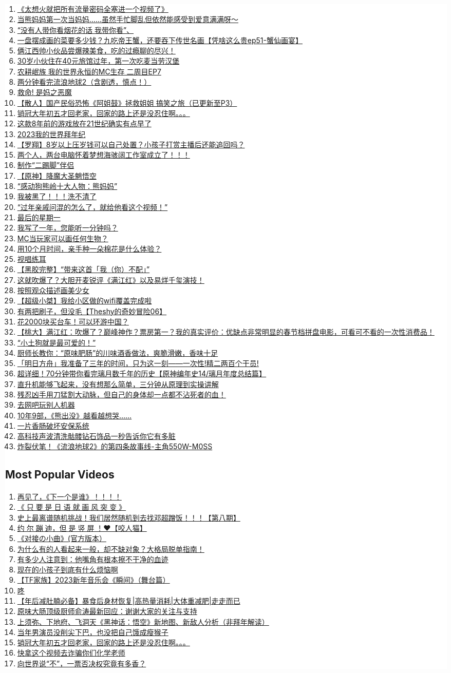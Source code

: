 1. [《太想火就把所有流量密码全塞进一个视频了》](https://www.bilibili.com/video/BV1kY4y1d7xT)
1. [当熊妈妈第一次当妈妈……虽然手忙脚乱但依然能感受到爱意满满呀～](https://www.bilibili.com/video/BV1CR4y1a7Qp)
1. [“没有人带你看烟花的话 我带你看”、](https://www.bilibili.com/video/BV19G4y1F74j)
1. [一盘摆成画的菜要多少钱？九吃帝王蟹，还要吞下传世名画【凭啥这么贵ep51-蟹仙画宴】](https://www.bilibili.com/video/BV19y4y1R7ry)
1. [俩江西帅小伙品尝爆辣美食，吃的过瘾聊的尽兴！](https://www.bilibili.com/video/BV1nY4y1o7Dn)
1. [30岁小伙住在40元旅馆过年，第一次吃麦当劳汉堡](https://www.bilibili.com/video/BV1BY4y1d7nC)
1. [农耕岷族 我的世界永恒的MC生存 二周目EP7](https://www.bilibili.com/video/BV1934y1Z7GG)
1. [两分钟看完流浪地球2（含剧透，慎点！）](https://www.bilibili.com/video/BV14x4y1M7Bs)
1. [救命! 是妈之恶魔](https://www.bilibili.com/video/BV1K84y177Am)
1. [【散人】国产民俗恐怖《阿姐鼓》拯救姐姐 搞笑之旅（已更新至P3）](https://www.bilibili.com/video/BV14v4y1k7zB)
1. [销冠大年初五才回老家，回家的路上还是没忍住啊。。。](https://www.bilibili.com/video/BV1bv4y1k75m)
1. [这款8年前的游戏放在21世纪确实有点早了](https://www.bilibili.com/video/BV18Y411X7wJ)
1. [2023我的世界拜年纪](https://www.bilibili.com/video/BV1a24y167fo)
1. [【罗翔】8岁以上压岁钱可以自己处置？小孩子打赏主播后还能追回吗？](https://www.bilibili.com/video/BV1PT411y7RU)
1. [两个人，两台电脑怀着梦想海骇阔工作室成立了！！！](https://www.bilibili.com/video/BV1mK411k7Yu)
1. [制作“二踢脚”伴侣](https://www.bilibili.com/video/BV1RG4y1X736)
1. [【原神】降魔大圣魈悟空](https://www.bilibili.com/video/BV1Xv4y1r7Ff)
1. [“感动狗熊岭十大人物：熊妈妈”](https://www.bilibili.com/video/BV1Gv4y1k7nx)
1. [我被黑了！！！洗不清了](https://www.bilibili.com/video/BV1bT411y7vi)
1. [“过年亲戚问混的怎么了，就给他看这个视频！”](https://www.bilibili.com/video/BV1dG4y1X7M5)
1. [最后的星期一](https://www.bilibili.com/video/BV1ET411y7Lc)
1. [我写了一年，您能听一分钟吗？](https://www.bilibili.com/video/BV1RY4y1d7Pt)
1. [MC当玩家可以画任何生物？](https://www.bilibili.com/video/BV1fd4y1p7Cc)
1. [用10个月时间，亲手种一朵棉花是什么体验？](https://www.bilibili.com/video/BV1E8411P7qa)
1. [视唱练耳](https://www.bilibili.com/video/BV1Vs4y147GW)
1. [【黑胶完整】“带来这首「我（你）不配」”](https://www.bilibili.com/video/BV1qY4y1o7F1)
1. [这就吹爆了？大胆开麦锐评《满江红》以及易烊千玺演技！](https://www.bilibili.com/video/BV1yY4y1o78y)
1. [按照观众描述画美少女](https://www.bilibili.com/video/BV1Mv4y1y7M6)
1. [【超级小桀】我给小区做的wifi覆盖完成啦](https://www.bilibili.com/video/BV17d4y1W7JE)
1. [有两把刷子，但没毛【Theshy的奇妙冒险06】](https://www.bilibili.com/video/BV1RP4y1z7QC)
1. [花2000块买台车！可以环游中国？](https://www.bilibili.com/video/BV1K8411A7q4)
1. [【桃大】满江红：吹爆了？巅峰神作？票房第一？我的真实评价：优缺点非常明显的春节档拼盘电影，可看可不看的一次性消费品！](https://www.bilibili.com/video/BV1aT411f7vK)
1. [“小土狗就是最可爱的！”](https://www.bilibili.com/video/BV1hY4y1o7Zw)
1. [厨师长教你：“原味肥肠”的川味酒香做法，爽脆滑嫩，香味十足](https://www.bilibili.com/video/BV1GT411f71i)
1. [「明日方舟」我准备了三年的时间，只为这一刻——一次性!精二两百个干员!](https://www.bilibili.com/video/BV1ny4y1d7EV)
1. [超详细！70分钟带你看完璃月数千年的历史【原神编年史14/璃月年度总结篇】](https://www.bilibili.com/video/BV17M411q7E6)
1. [直升机能够飞起来，没有想那么简单，三分钟从原理到实操讲解](https://www.bilibili.com/video/BV1RG4y1X7cR)
1. [残忍凶手用刀猛割大动脉，但自己的身体却一点都不沾死者的血！](https://www.bilibili.com/video/BV1gT411f7fS)
1. [去网吧玩别人机器](https://www.bilibili.com/video/BV1dR4y1876N)
1. [10年9部，《熊出没》越看越想哭……](https://www.bilibili.com/video/BV1mG4y1D7UT)
1. [一片香肠破坏安保系统](https://www.bilibili.com/video/BV1dT41117Gv)
1. [高科技声波清洗骷髅钻石饰品一秒告诉你它有多脏](https://www.bilibili.com/video/BV16v4y1r7DC)
1. [炸裂伏笔！《流浪地球2》的第四条故事线-主角550W-M0SS](https://www.bilibili.com/video/BV1h24y1r7Kh)

## Most Popular Videos
1. [再见了，《下一个是谁》！！！！](https://www.bilibili.com/video/BV1TT41117DK)
1. [《 只 要 是 日 语 就 画 风 突 变 》](https://www.bilibili.com/video/BV1sy4y197eV)
1. [史上最离谱随机挑战！我们居然随机到去找邓超蹭饭！！！【第八期】](https://www.bilibili.com/video/BV1mx4y1M7m8)
1. [约 尔 蹦 迪，但 是 竖 屏 ！❤️【咬人猫】](https://www.bilibili.com/video/BV1GR4y1h7M8)
1. [《对接の小曲》(官方版本）](https://www.bilibili.com/video/BV1Q34y1Z7Hg)
1. [为什么有的人看起来一般，却不缺对象？大格局脱单指南！](https://www.bilibili.com/video/BV1uG4y1Q7QU)
1. [有多少人注意到：他嘴角有根本擦不干净的血迹](https://www.bilibili.com/video/BV1S3411R7CC)
1. [现在的小孩子到底有什么烦恼啊](https://www.bilibili.com/video/BV1mP4y1z78e)
1. [【TF家族】2023新年音乐会《瞬间》（舞台篇）](https://www.bilibili.com/video/BV1hY4y1o7SL)
1. [咚](https://www.bilibili.com/video/BV19G4y1D7cq)
1. [【年后减肚腩必备】暴食后身材恢复|高热量消耗|大体重减肥|走走而已](https://www.bilibili.com/video/BV1fd4y1p74f)
1. [原味大肠顶级厨师俞涛最新回应：谢谢大家的关注与支持](https://www.bilibili.com/video/BV1od4y1p7Vn)
1. [上须弥、下地府、飞洞天《黑神话：悟空》新地图、新敌人分析（非拜年解读）](https://www.bilibili.com/video/BV1CP4y1z71K)
1. [当年男演员没削尖下巴，也没把自己饿成瘦猴子](https://www.bilibili.com/video/BV1sT411f7PN)
1. [销冠大年初五才回老家，回家的路上还是没忍住啊。。。](https://www.bilibili.com/video/BV1bv4y1k75m)
1. [快拿这个视频去诈骗你们化学老师](https://www.bilibili.com/video/BV1nG4y197jd)
1. [向世界说“不”，一票否决权究竟有多香？](https://www.bilibili.com/video/BV18G4y1w7eL)